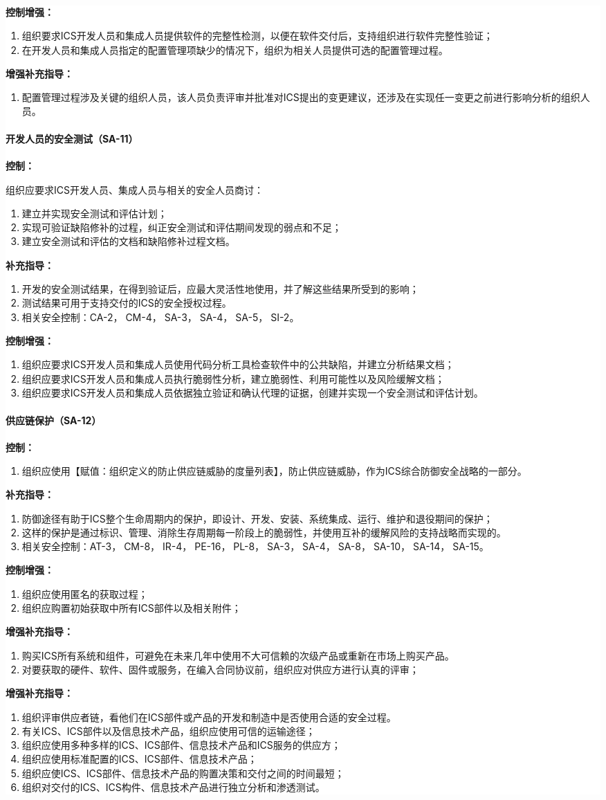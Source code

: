 **控制增强：**   
  
1.  组织要求ICS开发人员和集成人员提供软件的完整性检测，以便在软件交付后，支持组织进行软件完整性验证；  
2.  在开发人员和集成人员指定的配置管理项缺少的情况下，组织为相关人员提供可选的配置管理过程。  
  
**增强补充指导：**   
  
1.  配置管理过程涉及关键的组织人员，该人员负责评审并批准对ICS提出的变更建议，还涉及在实现任一变更之前进行影响分析的组织人员。  
  
#### 开发人员的安全测试（SA-11）  
  
**控制：**   
  
组织应要求ICS开发人员、集成人员与相关的安全人员商讨：  
  
1.  建立并实现安全测试和评估计划；  
2.  实现可验证缺陷修补的过程，纠正安全测试和评估期间发现的弱点和不足；  
3.  建立安全测试和评估的文档和缺陷修补过程文档。  
  
**补充指导：**   
  
1.  开发的安全测试结果，在得到验证后，应最大灵活性地使用，并了解这些结果所受到的影响；  
2.  测试结果可用于支持交付的ICS的安全授权过程。  
3.  相关安全控制：CA-2， CM-4， SA-3， SA-4， SA-5， SI-2。  
  
**控制增强：**   
  
1.  组织应要求ICS开发人员和集成人员使用代码分析工具检查软件中的公共缺陷，并建立分析结果文档；  
2.  组织应要求ICS开发人员和集成人员执行脆弱性分析，建立脆弱性、利用可能性以及风险缓解文档；  
3.  组织应要求ICS开发人员和集成人员依据独立验证和确认代理的证据，创建并实现一个安全测试和评估计划。  
  
#### 供应链保护（SA-12）  
  
**控制：**   
  
1.  组织应使用【赋值：组织定义的防止供应链威胁的度量列表】，防止供应链威胁，作为ICS综合防御安全战略的一部分。  
  
**补充指导：**   
  
1.  防御途径有助于ICS整个生命周期内的保护，即设计、开发、安装、系统集成、运行、维护和退役期间的保护；  
2.  这样的保护是通过标识、管理、消除生存周期每一阶段上的脆弱性，并使用互补的缓解风险的支持战略而实现的。  
3.  相关安全控制：AT-3， CM-8， IR-4， PE-16， PL-8， SA-3， SA-4， SA-8， SA-10， SA-14， SA-15。  
  
**控制增强：**   
  
1.  组织应使用匿名的获取过程；  
2.  组织应购置初始获取中所有ICS部件以及相关附件；  
  
**增强补充指导：**   
  
1.  购买ICS所有系统和组件，可避免在未来几年中使用不大可信赖的次级产品或重新在市场上购买产品。  
2.  对要获取的硬件、软件、固件或服务，在编入合同协议前，组织应对供应方进行认真的评审；  
  
**增强补充指导：**   
  
1.  组织评审供应者链，看他们在ICS部件或产品的开发和制造中是否使用合适的安全过程。  
2.  有关ICS、ICS部件以及信息技术产品，组织应使用可信的运输途径；  
3.  组织应使用多种多样的ICS、ICS部件、信息技术产品和ICS服务的供应方；  
4.  组织应使用标准配置的ICS、ICS部件、信息技术产品；  
5.  组织应使ICS、ICS部件、信息技术产品的购置决策和交付之间的时间最短；  
6.  组织对交付的ICS、ICS构件、信息技术产品进行独立分析和渗透测试。  
  